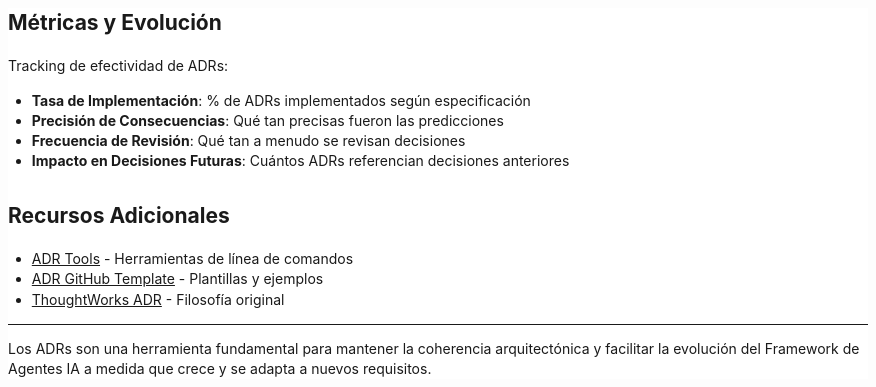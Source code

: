 ## Métricas y Evolución

Tracking de efectividad de ADRs:

- **Tasa de Implementación**: % de ADRs implementados según especificación
- **Precisión de Consecuencias**: Qué tan precisas fueron las predicciones
- **Frecuencia de Revisión**: Qué tan a menudo se revisan decisiones
- **Impacto en Decisiones Futuras**: Cuántos ADRs referencian decisiones anteriores

## Recursos Adicionales

- [ADR Tools](https://github.com/npryce/adr-tools) - Herramientas de línea de comandos
- [ADR GitHub Template](https://github.com/joelparkerhenderson/architecture_decision_record) - Plantillas y ejemplos
- [ThoughtWorks ADR](https://www.thoughtworks.com/radar/techniques/lightweight-architecture-decision-records) - Filosofía original

---

Los ADRs son una herramienta fundamental para mantener la coherencia arquitectónica y facilitar la evolución del Framework de Agentes IA a medida que crece y se adapta a nuevos requisitos.
